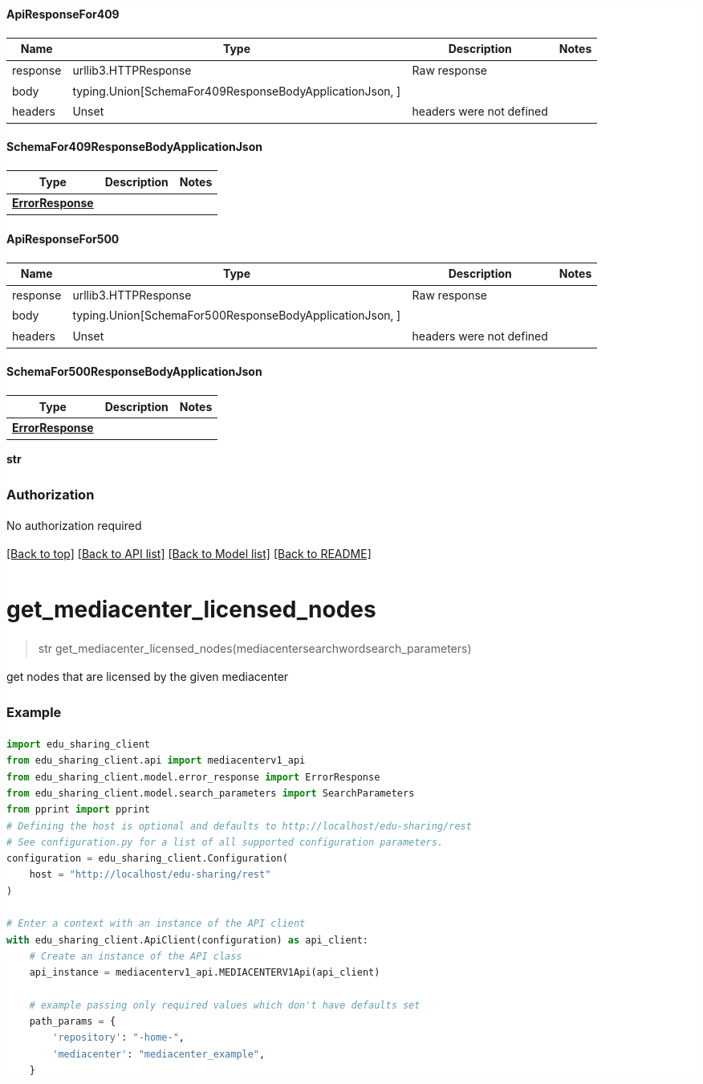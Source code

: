 
#### ApiResponseFor409
Name | Type | Description  | Notes
------------- | ------------- | ------------- | -------------
response | urllib3.HTTPResponse | Raw response |
body | typing.Union[SchemaFor409ResponseBodyApplicationJson, ] |  |
headers | Unset | headers were not defined |

#### SchemaFor409ResponseBodyApplicationJson
Type | Description  | Notes
------------- | ------------- | -------------
[**ErrorResponse**](ErrorResponse.md) |  | 


#### ApiResponseFor500
Name | Type | Description  | Notes
------------- | ------------- | ------------- | -------------
response | urllib3.HTTPResponse | Raw response |
body | typing.Union[SchemaFor500ResponseBodyApplicationJson, ] |  |
headers | Unset | headers were not defined |

#### SchemaFor500ResponseBodyApplicationJson
Type | Description  | Notes
------------- | ------------- | -------------
[**ErrorResponse**](ErrorResponse.md) |  | 



**str**

### Authorization

No authorization required

[[Back to top]](#) [[Back to API list]](../README.md#documentation-for-api-endpoints) [[Back to Model list]](../README.md#documentation-for-models) [[Back to README]](../README.md)

# **get_mediacenter_licensed_nodes**
> str get_mediacenter_licensed_nodes(mediacentersearchwordsearch_parameters)

get nodes that are licensed by the given mediacenter

### Example

```python
import edu_sharing_client
from edu_sharing_client.api import mediacenterv1_api
from edu_sharing_client.model.error_response import ErrorResponse
from edu_sharing_client.model.search_parameters import SearchParameters
from pprint import pprint
# Defining the host is optional and defaults to http://localhost/edu-sharing/rest
# See configuration.py for a list of all supported configuration parameters.
configuration = edu_sharing_client.Configuration(
    host = "http://localhost/edu-sharing/rest"
)

# Enter a context with an instance of the API client
with edu_sharing_client.ApiClient(configuration) as api_client:
    # Create an instance of the API class
    api_instance = mediacenterv1_api.MEDIACENTERV1Api(api_client)

    # example passing only required values which don't have defaults set
    path_params = {
        'repository': "-home-",
        'mediacenter': "mediacenter_example",
    }
```